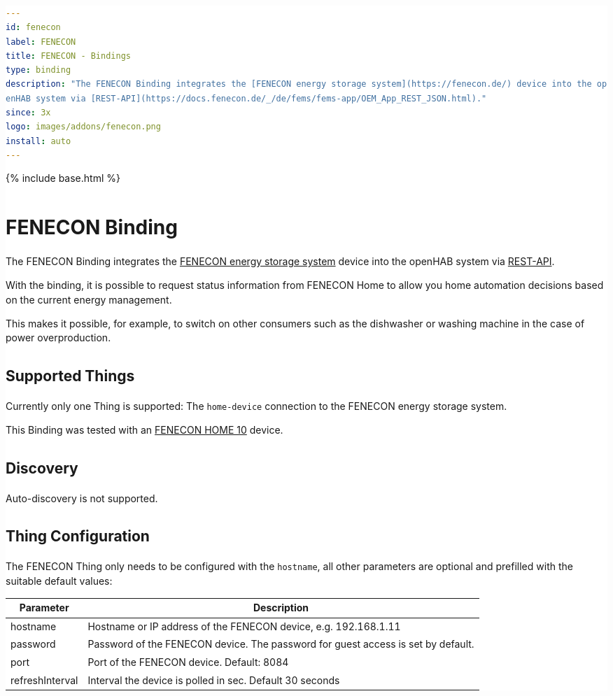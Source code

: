```yaml
---
id: fenecon
label: FENECON
title: FENECON - Bindings
type: binding
description: "The FENECON Binding integrates the [FENECON energy storage system](https://fenecon.de/) device into the openHAB system via [REST-API](https://docs.fenecon.de/_/de/fems/fems-app/OEM_App_REST_JSON.html)."
since: 3x
logo: images/addons/fenecon.png
install: auto
---
```




{% include base.html %}

# FENECON Binding

<AddonLogo />

The FENECON Binding integrates the [FENECON energy storage system](https://fenecon.de/) device into the openHAB system via [REST-API](https://docs.fenecon.de/_/de/fems/fems-app/OEM_App_REST_JSON.html).

With the binding, it is possible to request status information from FENECON Home to allow you home automation decisions based on the current energy management.

This makes it possible, for example, to switch on other consumers such as the dishwasher or washing machine in the case of power overproduction.

## Supported Things

Currently only one Thing is supported: The `home-device` connection to the FENECON energy storage system.

This Binding was tested with an [FENECON HOME 10](https://fenecon.de/fenecon-home-10/) device.

## Discovery

Auto-discovery is not supported.

## Thing Configuration

The FENECON Thing only needs to be configured with the `hostname`, all other parameters are optional and prefilled with the suitable default values:

| Parameter       | Description                                                                      |
|-----------------|----------------------------------------------------------------------------------|
| hostname        | Hostname or IP address of the FENECON device, e.g. 192.168.1.11                  |
| password        | Password of the FENECON device. The password for guest access is set by default. |
| port            | Port of the FENECON device. Default: 8084                                        |
| refreshInterval | Interval the device is polled in sec. Default 30 seconds                         |
